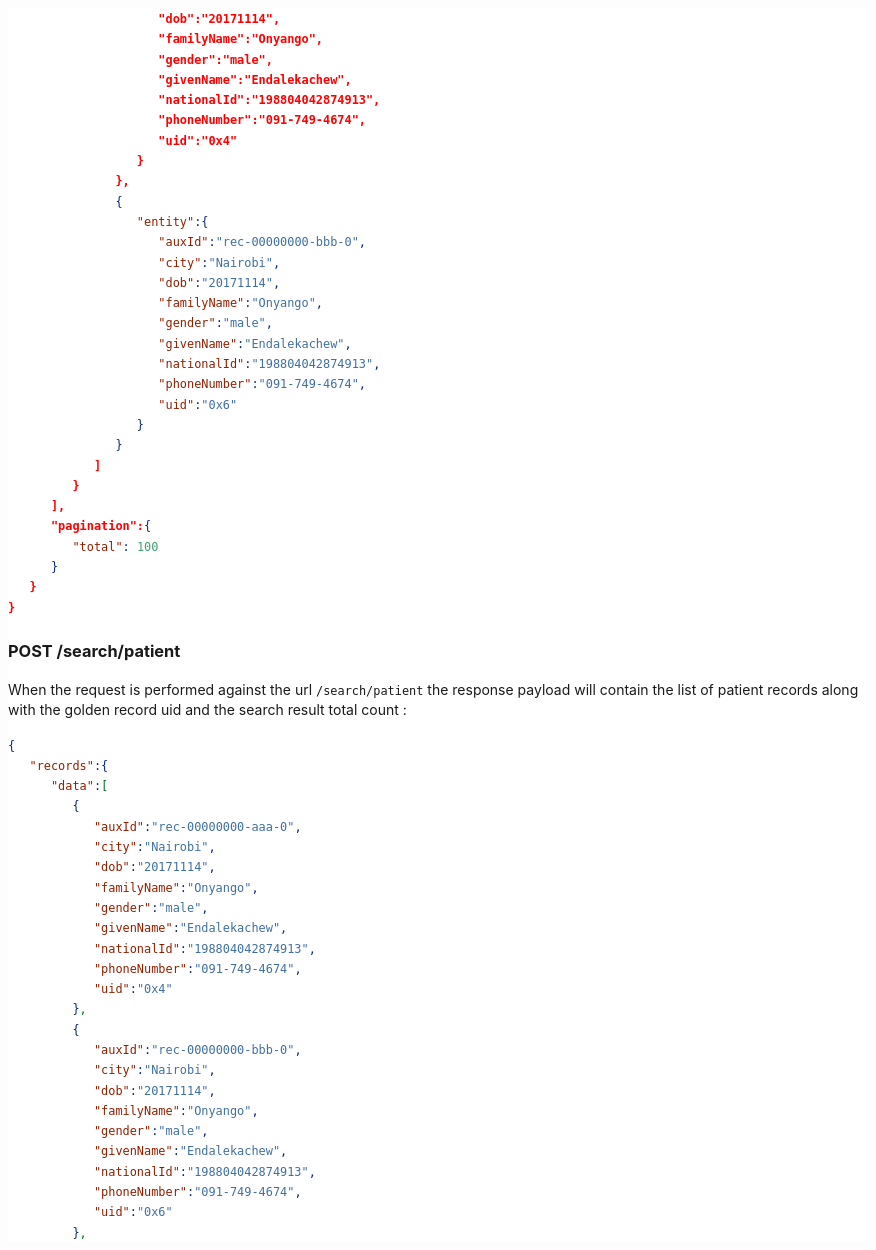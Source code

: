 ```json
                     "dob":"20171114",
                     "familyName":"Onyango",
                     "gender":"male",
                     "givenName":"Endalekachew",
                     "nationalId":"198804042874913",
                     "phoneNumber":"091-749-4674",
                     "uid":"0x4"
                  }
               },
               {
                  "entity":{
                     "auxId":"rec-00000000-bbb-0",
                     "city":"Nairobi",
                     "dob":"20171114",
                     "familyName":"Onyango",
                     "gender":"male",
                     "givenName":"Endalekachew",
                     "nationalId":"198804042874913",
                     "phoneNumber":"091-749-4674",
                     "uid":"0x6"
                  }
               }
            ]
         }
      ],
      "pagination":{
         "total": 100
      }
   }
}

```

### POST /search/patient
When the request is performed against the url `/search/patient` the response payload will contain the list of patient records along with the golden record uid and the search result total count :

```json
{
   "records":{
      "data":[
         {
            "auxId":"rec-00000000-aaa-0",
            "city":"Nairobi",
            "dob":"20171114",
            "familyName":"Onyango",
            "gender":"male",
            "givenName":"Endalekachew",
            "nationalId":"198804042874913",
            "phoneNumber":"091-749-4674",
            "uid":"0x4"
         },
         {
            "auxId":"rec-00000000-bbb-0",
            "city":"Nairobi",
            "dob":"20171114",
            "familyName":"Onyango",
            "gender":"male",
            "givenName":"Endalekachew",
            "nationalId":"198804042874913",
            "phoneNumber":"091-749-4674",
            "uid":"0x6"
         },
```